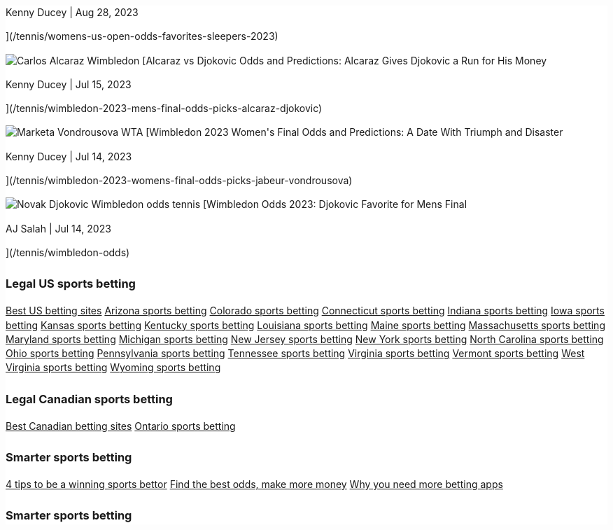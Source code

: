 Kenny Ducey | Aug 28, 2023

](/tennis/womens-us-open-odds-favorites-sleepers-2023)

![Carlos Alcaraz Wimbledon](https://img.covers.com/cms/covers/7a61df49-407d-49dd-88d7-500bab1bfe68.jpg?w=58&ar=58:58&?fp-x=0.5&fp-y=0.5&fp-z=2&fit=crop&auto=compress) [Alcaraz vs Djokovic Odds and Predictions: Alcaraz Gives Djokovic a Run for His Money

Kenny Ducey | Jul 15, 2023

](/tennis/wimbledon-2023-mens-final-odds-picks-alcaraz-djokovic)

![Marketa Vondrousova WTA](https://img.covers.com/cms/covers/671a63d5-84b8-4c1c-88c7-5ffb983f7e04.jpg?w=58&ar=58:58&?fp-x=0.5&fp-y=0.5&fp-z=2&fit=crop&auto=compress) [Wimbledon 2023 Women's Final Odds and Predictions: A Date With Triumph and Disaster

Kenny Ducey | Jul 14, 2023

](/tennis/wimbledon-2023-womens-final-odds-picks-jabeur-vondrousova)

![Novak Djokovic Wimbledon odds tennis](https://img.covers.com/cms/covers/a6837cf1-d219-4287-9311-99a0f8c3cec3.jpg?w=58&ar=58:58&?fp-x=0.5&fp-y=0.5&fp-z=2&fit=crop&auto=compress) [Wimbledon Odds 2023: Djokovic Favorite for Mens Final

AJ Salah | Jul 14, 2023

](/tennis/wimbledon-odds)

### Legal US sports betting

[Best US betting sites](https://www.covers.com/betting) [Arizona sports betting](https://www.covers.com/betting/usa/arizona) [Colorado sports betting](https://www.covers.com/betting/usa/colorado) [Connecticut sports betting](https://www.covers.com/betting/usa/connecticut) [Indiana sports betting](https://www.covers.com/betting/usa/indiana) [Iowa sports betting](https://www.covers.com/betting/usa/iowa) [Kansas sports betting](https://www.covers.com/betting/usa/kansas) [Kentucky sports betting](https://www.covers.com/betting/usa/kentucky) [Louisiana sports betting](https://www.covers.com/betting/usa/louisiana) [Maine sports betting](https://www.covers.com/betting/usa/maine) [Massachusetts sports betting](https://www.covers.com/betting/usa/massachusetts) [Maryland sports betting](https://www.covers.com/betting/usa/maryland) [Michigan sports betting](https://www.covers.com/betting/usa/michigan) [New Jersey sports betting](https://www.covers.com/betting/usa/new-jersey) [New York sports betting](https://www.covers.com/betting/usa/new-york) [North Carolina sports betting](https://www.covers.com/betting/usa/north-carolina) [Ohio sports betting](https://www.covers.com/betting/usa/ohio) [Pennsylvania sports betting](https://www.covers.com/betting/usa/pennsylvania) [Tennessee sports betting](https://www.covers.com/betting/usa/tennessee) [Virginia sports betting](https://www.covers.com/betting/usa/virginia) [Vermont sports betting](https://www.covers.com/betting/usa/vermont) [West Virginia sports betting](https://www.covers.com/betting/usa/west-virginia) [Wyoming sports betting](https://www.covers.com/betting/usa/wyoming)

### Legal Canadian sports betting

[Best Canadian betting sites](https://www.covers.com/betting/canada) [Ontario sports betting](https://www.covers.com/betting/canada/ontario)

### Smarter sports betting

[4 tips to be a winning sports bettor](https://www.covers.com/guides/how-to-become-a-winning-sports-bettor) [Find the best odds, make more money](https://www.covers.com/guides/how-to-find-best-odds) [Why you need more betting apps](https://www.covers.com/guides/4-reasons-why-you-should-download-more-sportsbook-apps)

### Smarter sports betting

